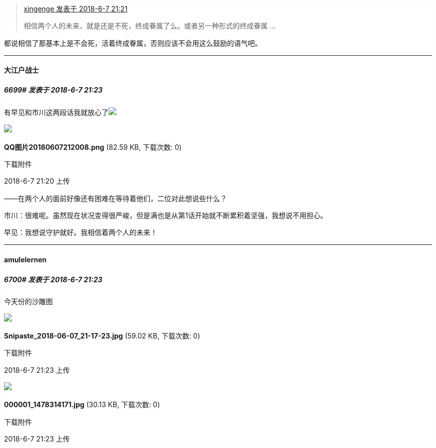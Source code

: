 
<blockquote><a href="httphttps://bbs.saraba1st.com/2b/forum.php?mod=redirect&amp;goto=findpost&amp;pid=39910437&amp;ptid=1701499" target="_blank">xingenge 发表于 2018-6-7 21:21</a>

相信两个人的未来，就是还是不死，终成眷属了么。或者另一种形式的终成眷属 ...</blockquote>
都说相信了那基本上是不会死，活着终成眷属，否则应该不会用这么鼓励的语气吧。


*****

####  大江户战士  
##### 6699#       发表于 2018-6-7 21:23


有早见和市川这两段话我就放心了<img src="https://static.saraba1st.com/image/smiley/face2017/066.png" referrerpolicy="no-referrer">


<img src="https://img.saraba1st.com/forum/201806/07/212027s0r5553w3553z5rp.png" referrerpolicy="no-referrer">


<strong>QQ图片20180607212008.png</strong> (82.59 KB, 下载次数: 0)

下载附件

2018-6-7 21:20 上传


——在两个人的面前好像还有困难在等待着他们，二位对此想说些什么？


市川：很难呢。虽然现在状况变得很严峻，但是满也是从第1话开始就不断累积着坚强，我想说不用担心。


早见：我想说守护就好。我相信着两个人的未来！


*****

####  amulelernen  
##### 6700#       发表于 2018-6-7 21:23


今天份的沙雕图


<img src="https://img.saraba1st.com/forum/201806/07/212308xsjjsw8ifweiw8iw.jpg" referrerpolicy="no-referrer">


<strong>Snipaste_2018-06-07_21-17-23.jpg</strong> (59.02 KB, 下载次数: 0)

下载附件

2018-6-7 21:23 上传


<img src="https://img.saraba1st.com/forum/201806/07/212309kzyrzdc1lrc8wltz.jpg" referrerpolicy="no-referrer">


<strong>000001_1478314171.jpg</strong> (30.13 KB, 下载次数: 0)

下载附件

2018-6-7 21:23 上传
